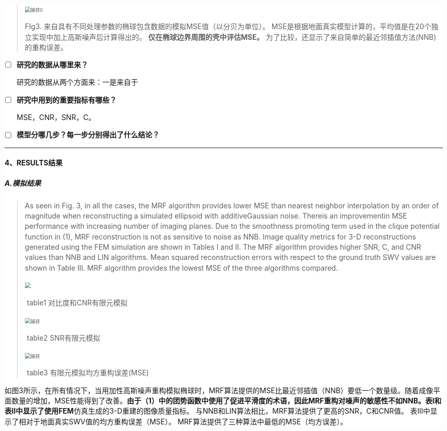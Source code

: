 

> <img src="C:\Users\联想\Desktop\image\捕获0.PNG" alt="捕获0" style="zoom:67%;" />
>
> FIg3. 来自具有不同处理参数的椭球包含数据的模拟MSE值（以分贝为单位）。 MSE是根据地面真实模型计算的，平均值是在20个独立实现中加上高斯噪声后计算得出的。 **仅在椭球边界周围的壳中评估MSE。** 为了比较，还显示了来自简单的最近邻插值方法(NNB)的重构误差。



- [ ] **研究的数据从哪里来？**

  研究的数据从两个方面来：一是来自于

- [ ] **研究中用到的重要指标有哪些？**

  MSE，CNR，SNR，C。

- [ ] **模型分哪几步？每一步分别得出了什么结论？**

  

------



#### 4、RESULTS结果

##### A.模拟结果

> As seen in Fig. 3, in all the cases, the MRF algorithm provides lower MSE than nearest neighbor interpolation by an order of magnitude when reconstructing a simulated ellipsoid with additiveGaussian noise. Thereis an improvementin MSE performance with increasing number of imaging planes. Due to the smoothness promoting term used in the clique potential function in (1), MRF reconstruction is not as sensitive to noise as NNB. Image quality metrics for 3-D reconstructions generated using the FEM simulation are shown in Tables I and II. The MRF algorithm provides higher SNR, C, and CNR values than NNB and LIN algorithms. Mean squared reconstruction errors with respect to the ground truth SWV values are shown in Table III. MRF algorithm provides the lowest MSE of the three algorithms compared.
>
> <img src="C:\Users\联想\Desktop\image\捕获1.PNG" style="zoom:67%;" />
>
> ​                                                                                  table1 对比度和CNR有限元模拟
>
> <img src="C:\Users\联想\Desktop\image\捕获2.PNG" alt="捕获" style="zoom:67%;" />
>
> ​                                                                                    table2 SNR有限元模拟
>
> <img src="C:\Users\联想\Desktop\image\捕获.PNG" alt="捕获" style="zoom:67%;" />
>
> ​                                                                                   table3 有限元模拟均方重构误差(MSE)



如图3所示，在所有情况下，当用加性高斯噪声重构模拟椭球时，MRF算法提供的MSE比最近邻插值（NNB）要低一个数量级。随着成像平面数量的增加，MSE性能得到了改善。**由于（1）中的团势函数中使用了促进平滑度的术语，因此MRF重构对噪声的敏感性不如NNB。**表I和表II中显示了使用**FEM**仿真生成的3-D重建的图像质量指标。 与NNB和LIN算法相比，MRF算法提供了更高的SNR，C和CNR值。 表III中显示了相对于地面真实SWV值的均方重构误差（MSE）。 MRF算法提供了三种算法中最低的MSE（均方误差）。


[^剪切波]: [剪切波](https://baike.baidu.com/item/%E5%89%AA%E5%88%87%E6%B3%A2/3325136)是传播方向与介质质点的振动方向垂直的波。又称横波，S波。简单来说：只要让组织产生一定程度的震动或者形变，就可以在其周围出现剪切波传播。
[^SWV ]: 剪切波波速，测值与纤维化分级显著祥光，可以反应组织的硬度（可以无创评价肝纤维化程度）
[^最近邻插值法]: 是指将目标图像中的点，对应到源图像中后，找到最相邻的整数点，作为插值后的输出。这是一种简单的插值算法：不需要计算，在待求象素的四邻象素中，将距离待求象素最近的邻象素灰度赋给待求象素设i+u, j+v(i, j为正整数， u, v为大于零小于1的小数，下同)为待求象素坐标，则待求象素灰度的值 f(i+u, j+v) 如下图所示：如果(i+u, j+v)落在A区，即u<0.5, v<0.5，则将左上角象素的灰度值赋给待求象素，同理，落在B区则赋予右上角的象素灰度值，落在C区则赋予左下角象素的灰度值，落在D区则赋予右下角象素的灰度值。 最邻近元法计算量较小，但可能会造成插值生成的图像灰度上的不连续，在灰度变化的地方可能出现明显的锯齿状。scr: 原图；dstx/y ：位置 ；dst : 目标图
[^信噪比SNR]: 信噪比（signal to noise ratio，SNR）是MRI最基本的质量参数，是指图像的信号强度与背景噪声强度之比。所谓信号强度是指某一感兴趣区内各像素信号强度的平均值；噪声是指同一感兴趣区等量像素信号强度的标准差。重叠在图像上的噪声使像素的信号强度值以平均值为中心而振荡，噪声越大，振荡越明显，SNR越低，图像越模糊。SNR越高，图像质量越高。
[^均方误差（MSE）mean square error]: 指参数估计值与参数真值之差平方的期望值，MSE可以评价数据的变化程度，MSE的值越小，说明预测模型描述实验数据具有更好的精确度。
[^1]:  J. Ophir, I. Céspedes, H. Ponnekanti, Y. Yazdi, and X. Li, “Elastography: A quantitative method for imaging the elasticity of biological tissues,” Ultrason. Imag., vol. 13, no. 2, pp. 111–134, Apr. 1991. 弹性成像：一种定量成像生物组织弹性的方法 。 [超声弹性成像](https://baike.baidu.com/item/超声弹性成像/9460034?fr=aladdin)：超声弹性成像是利用生物组织的弹性信息帮助疾病的诊断。现在处于观察研究阶段。根据不同组织间弹性系数不同，在受到外力压迫后组织发生变形的程度不同，将受压前后回声信号移动幅度的变化转化为实时彩色图像，**弹性系数小、受压后位移变化大的组织显示为红色，弹性系数大、受压后位移变化小的组织显示为蓝色，弹性系数中等的组织显示为绿色，借图像色彩反映组织的硬度。**
[^杨氏模量]: 又称 [拉伸模量](https://baike.baidu.com/item/%E6%9D%A8%E6%B0%8F%E6%A8%A1%E9%87%8F/4826110?fr=aladdin)，是描述固体材料抵抗形变能力的物理量。“越大越硬”
[^剪切模量]: 又称[切变模量](https://baike.baidu.com/item/剪切模量)或刚性模量。是剪切应力与应变的比值，它表征材料抵抗切应变的能力。模量大，则表示材料的刚性强。
[^C平面]: C平面，即横向平面
[^团势]: 无向图G中任何两个结点均有边连接的结点子集称为团。
  [^吉布斯分布]: 在无向图模型G上的一个概率分布P(X) 称之为吉布斯分布，如果它能够因子分解为定义在团(clique)上的正函数的乘积，这些团覆盖了G的所有顶点和边。即
[^greedy algorithm 贪心算法]: 贪心算法是一种对某些求最优解问题的更简单、更迅速的设计技术。贪心算法的特点是一步一步地进行，常以当前情况为基础根据某个优化测度作最优选择，而不考虑各种可能的整体情况，省去了为找最优解要穷尽所有可能而必须耗费的大量时间。贪心算法采用自顶向下，以迭代的方法做出相继的贪心选择，每做一次贪心选择，就将所求问题简化为一个规模更小的子问题，通过每一步贪心选择，可得到问题的一个最优解。
[^迭代模式]: Iterator 模式提供一种有效的方法，可以屏蔽对象集合的容器类的实现细节，而对容器内包含的对象元素按顺序进行有效的遍历访问。
[^sigmoid 函数]: （逻辑回归）是一个生物学中常见的S型函数，也称为S型生长曲线。Sigmoid函数通常被用作神经网络的激活函数，讲变量映射到0-1之间。优点：平滑、易于求导。公式定义如下：
[^电极振动弹性成像EVE]: EDE的延伸，电极振动弹性成像（EVE），对消融电极施加瞬时扰动，在传感器表面进行跟踪。
[^粒子滤波算法]: 文献8中的说明，合成数据和有限元建模的仿真结果表明，与标准滤波方法相比，粒子滤波器提供较低的均方重建误差，方差较小，同时保持清晰的边界细节。
[^文献8 Ultrasonic tracking of shear waves using a particle filter]: 使用粒子过滤器对剪切波进行超声跟踪。主要介绍了利用超声弹性成像数据估算组织剪切波速度的粒子过滤技术。
[^振动弹性成像]: 振动弹性成像是用一个低频率（小于1Khz）的振动作用于组织并在组织内部传播，产生一个振动图像并通过实时多普勒超声图像表现出来
[^ﬁnite element model（FEM）有限元方法]: 在数学上，有限元法（FEM，Finite Element Method）是一种为求解偏微分方程边值问题近似解的数值技术（数值计算，没有精度）。求解时对整个问题区域进行分解，每个子区域都成为简单的部分，这种简单部分就称作有限元。（可以做复杂问题的力学分析）
[^参考文献37]: 组织模仿阿加/明胶材料，用于异构弹性成像仿真。
[^文献21 消融体积的三维平面超声重建中的方法]: 首先，再成像平面获取RF数据帧，该成像平面形成共享公共相交轴的一叠平面的子集。使用具有快速优化例程的分段线性函数拟合技术，分别再每个成像品面上估计剪切波速度。然后，插值算法再垂直于该层的轴的一组C平面上的精细网格上计算速度图。然后，可以从该C平面的堆栈创建消融的完整三维渲染图。因此，名称为“超声平面重建层”或SOUPR。该算法通过数值模拟以及使用从模仿人体模型的组织获取的数据进行评估。
[^1-D互相关的位移估计算法]: 前情提要：利用互相关算法来估计超声RF信号时延的方法是公认适用于超声弹性成像技术比较准确的方法，目前已有横夺的位移估计算法嗾使基于信号互相关技术。另一方面，也有不少研究人员受到超声多普勒血流成像技术的启发，提出了基于相位信息的位移估计算法。这些算法虽然在稳定性上相对弱于时域互相关算法，但是计算速度较快，能达到实时成像的要求。
  [^CNR（Contrast-to-noise ratio） 对比度]: 是一种用于确定图像质量的度量。CNR与度量[信噪比](https://en.wikipedia.org/wiki/Signal-to-noise_ratio_(imaging))（SNR）相似，但是在获得该比之前先减去一个项。在保证一定SNR的前提下，超声图像另一个重要的质量参数是对比度，对比度是指两种组织信号强度的相对差别，差别越大则图像对比越好。在临床上对比度常用对比噪声比（contrast to noise ratio，CNR）表示。即CNR越大，对比度越好。
  [^NNB]: 最近邻插值法
[^标准差]: 标准差越小越说明误差越小，越接近真实值。